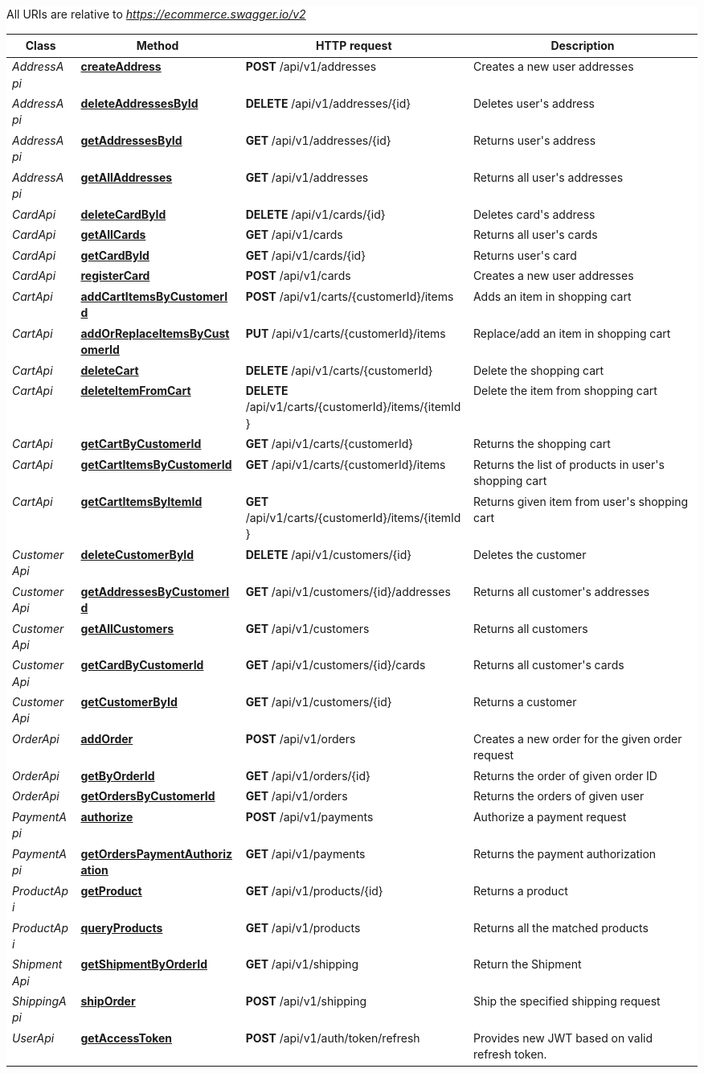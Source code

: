 All URIs are relative to *https://ecommerce.swagger.io/v2*

Class | Method | HTTP request | Description
------------ | ------------- | ------------- | -------------
*AddressApi* | [**createAddress**](docs/AddressApi.md#createAddress) | **POST** /api/v1/addresses | Creates a new user addresses
*AddressApi* | [**deleteAddressesById**](docs/AddressApi.md#deleteAddressesById) | **DELETE** /api/v1/addresses/{id} | Deletes user&#39;s address
*AddressApi* | [**getAddressesById**](docs/AddressApi.md#getAddressesById) | **GET** /api/v1/addresses/{id} | Returns user&#39;s address
*AddressApi* | [**getAllAddresses**](docs/AddressApi.md#getAllAddresses) | **GET** /api/v1/addresses | Returns all user&#39;s addresses
*CardApi* | [**deleteCardById**](docs/CardApi.md#deleteCardById) | **DELETE** /api/v1/cards/{id} | Deletes card&#39;s address
*CardApi* | [**getAllCards**](docs/CardApi.md#getAllCards) | **GET** /api/v1/cards | Returns all user&#39;s cards
*CardApi* | [**getCardById**](docs/CardApi.md#getCardById) | **GET** /api/v1/cards/{id} | Returns user&#39;s card
*CardApi* | [**registerCard**](docs/CardApi.md#registerCard) | **POST** /api/v1/cards | Creates a new user addresses
*CartApi* | [**addCartItemsByCustomerId**](docs/CartApi.md#addCartItemsByCustomerId) | **POST** /api/v1/carts/{customerId}/items | Adds an item in shopping cart
*CartApi* | [**addOrReplaceItemsByCustomerId**](docs/CartApi.md#addOrReplaceItemsByCustomerId) | **PUT** /api/v1/carts/{customerId}/items | Replace/add an item in shopping cart
*CartApi* | [**deleteCart**](docs/CartApi.md#deleteCart) | **DELETE** /api/v1/carts/{customerId} | Delete the shopping cart
*CartApi* | [**deleteItemFromCart**](docs/CartApi.md#deleteItemFromCart) | **DELETE** /api/v1/carts/{customerId}/items/{itemId} | Delete the item from shopping cart
*CartApi* | [**getCartByCustomerId**](docs/CartApi.md#getCartByCustomerId) | **GET** /api/v1/carts/{customerId} | Returns the shopping cart
*CartApi* | [**getCartItemsByCustomerId**](docs/CartApi.md#getCartItemsByCustomerId) | **GET** /api/v1/carts/{customerId}/items | Returns the list of products in user&#39;s shopping cart
*CartApi* | [**getCartItemsByItemId**](docs/CartApi.md#getCartItemsByItemId) | **GET** /api/v1/carts/{customerId}/items/{itemId} | Returns given item from user&#39;s shopping cart
*CustomerApi* | [**deleteCustomerById**](docs/CustomerApi.md#deleteCustomerById) | **DELETE** /api/v1/customers/{id} | Deletes the customer
*CustomerApi* | [**getAddressesByCustomerId**](docs/CustomerApi.md#getAddressesByCustomerId) | **GET** /api/v1/customers/{id}/addresses | Returns all customer&#39;s addresses
*CustomerApi* | [**getAllCustomers**](docs/CustomerApi.md#getAllCustomers) | **GET** /api/v1/customers | Returns all customers
*CustomerApi* | [**getCardByCustomerId**](docs/CustomerApi.md#getCardByCustomerId) | **GET** /api/v1/customers/{id}/cards | Returns all customer&#39;s cards
*CustomerApi* | [**getCustomerById**](docs/CustomerApi.md#getCustomerById) | **GET** /api/v1/customers/{id} | Returns a customer
*OrderApi* | [**addOrder**](docs/OrderApi.md#addOrder) | **POST** /api/v1/orders | Creates a new order for the given order request
*OrderApi* | [**getByOrderId**](docs/OrderApi.md#getByOrderId) | **GET** /api/v1/orders/{id} | Returns the order of given order ID
*OrderApi* | [**getOrdersByCustomerId**](docs/OrderApi.md#getOrdersByCustomerId) | **GET** /api/v1/orders | Returns the orders of given user
*PaymentApi* | [**authorize**](docs/PaymentApi.md#authorize) | **POST** /api/v1/payments | Authorize a payment request
*PaymentApi* | [**getOrdersPaymentAuthorization**](docs/PaymentApi.md#getOrdersPaymentAuthorization) | **GET** /api/v1/payments | Returns the payment authorization
*ProductApi* | [**getProduct**](docs/ProductApi.md#getProduct) | **GET** /api/v1/products/{id} | Returns a product
*ProductApi* | [**queryProducts**](docs/ProductApi.md#queryProducts) | **GET** /api/v1/products | Returns all the matched products
*ShipmentApi* | [**getShipmentByOrderId**](docs/ShipmentApi.md#getShipmentByOrderId) | **GET** /api/v1/shipping | Return the Shipment
*ShippingApi* | [**shipOrder**](docs/ShippingApi.md#shipOrder) | **POST** /api/v1/shipping | Ship the specified shipping request
*UserApi* | [**getAccessToken**](docs/UserApi.md#getAccessToken) | **POST** /api/v1/auth/token/refresh | Provides new JWT based on valid refresh token.